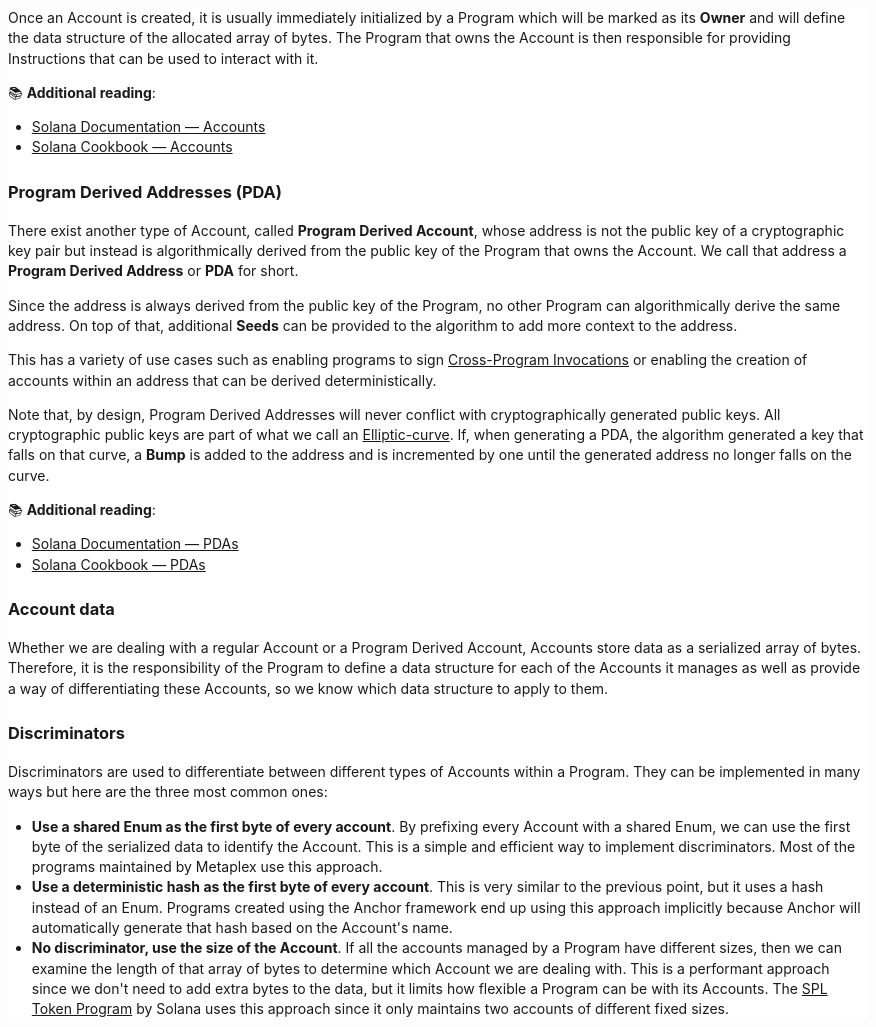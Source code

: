 Once an Account is created, it is usually immediately initialized by a Program which will be marked as its **Owner** and will define the data structure of the allocated array of bytes. The Program that owns the Account is then responsible for providing Instructions that can be used to interact with it.

📚 **Additional reading**:

- [Solana Documentation — Accounts](https://docs.solana.com/developing/programming-model/accounts)
- [Solana Cookbook — Accounts](https://solanacookbook.com/core-concepts/accounts.html)

### Program Derived Addresses (PDA)

There exist another type of Account, called **Program Derived Account**, whose address is not the public key of a cryptographic key pair but instead is algorithmically derived from the public key of the Program that owns the Account. We call that address a **Program Derived Address** or **PDA** for short.

Since the address is always derived from the public key of the Program, no other Program can algorithmically derive the same address. On top of that, additional **Seeds** can be provided to the algorithm to add more context to the address.

This has a variety of use cases such as enabling programs to sign [Cross-Program Invocations](#cross-program-invokations) or enabling the creation of accounts within an address that can be derived deterministically.

Note that, by design, Program Derived Addresses will never conflict with cryptographically generated public keys. All cryptographic public keys are part of what we call an [Elliptic-curve](https://en.wikipedia.org/wiki/Elliptic-curve_cryptography). If, when generating a PDA, the algorithm generated a key that falls on that curve, a **Bump** is added to the address and is incremented by one until the generated address no longer falls on the curve.

📚 **Additional reading**:

- [Solana Documentation — PDAs](https://docs.solana.com/developing/programming-model/calling-between-programs#program-derived-addresses)
- [Solana Cookbook — PDAs](https://solanacookbook.com/core-concepts/pdas.html)

### Account data

Whether we are dealing with a regular Account or a Program Derived Account, Accounts store data as a serialized array of bytes. Therefore, it is the responsibility of the Program to define a data structure for each of the Accounts it manages as well as provide a way of differentiating these Accounts, so we know which data structure to apply to them.

### Discriminators

Discriminators are used to differentiate between different types of Accounts within a Program. They can be implemented in many ways but here are the three most common ones:

- **Use a shared Enum as the first byte of every account**. By prefixing every Account with a shared Enum, we can use the first byte of the serialized data to identify the Account. This is a simple and efficient way to implement discriminators. Most of the programs maintained by Metaplex use this approach.
- **Use a deterministic hash as the first byte of every account**. This is very similar to the previous point, but it uses a hash instead of an Enum. Programs created using the Anchor framework end up using this approach implicitly because Anchor will automatically generate that hash based on the Account's name.
- **No discriminator, use the size of the Account**. If all the accounts managed by a Program have different sizes, then we can examine the length of that array of bytes to determine which Account we are dealing with. This is a performant approach since we don't need to add extra bytes to the data, but it limits how flexible a Program can be with its Accounts. The [SPL Token Program](https://spl.solana.com/token) by Solana uses this approach since it only maintains two accounts of different fixed sizes.
